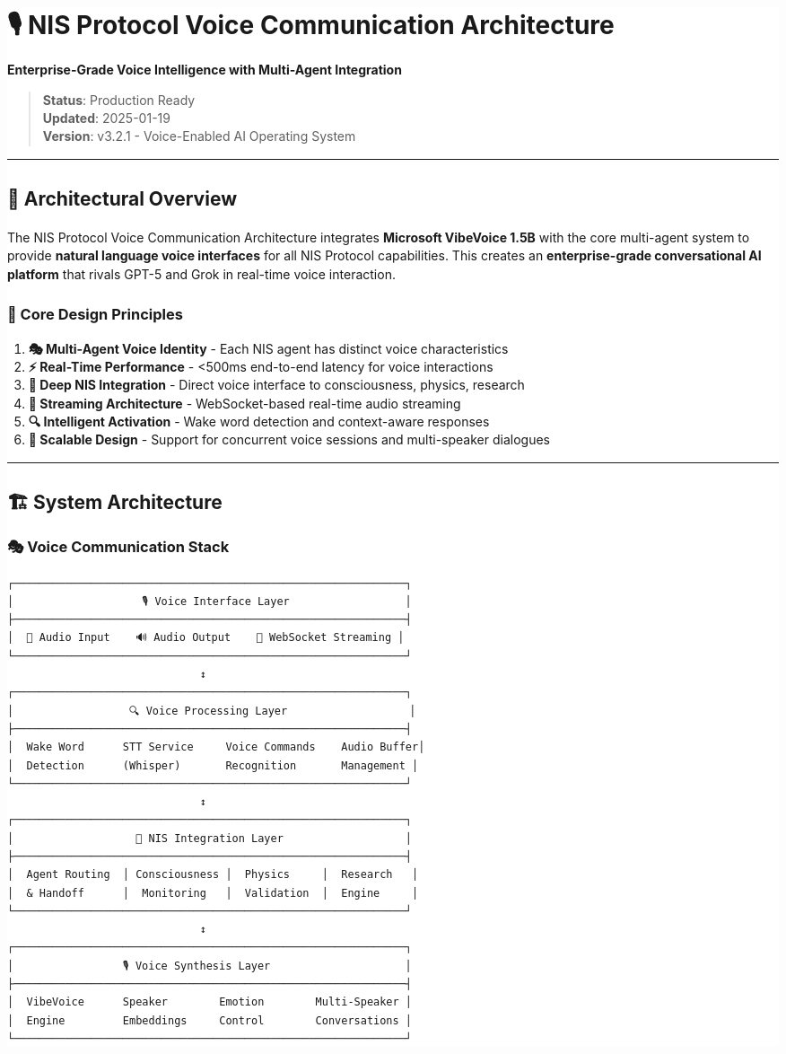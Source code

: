 # 🎙️ NIS Protocol Voice Communication Architecture

**Enterprise-Grade Voice Intelligence with Multi-Agent Integration**

> **Status**: Production Ready  
> **Updated**: 2025-01-19  
> **Version**: v3.2.1 - Voice-Enabled AI Operating System

---

## 🎯 **Architectural Overview**

The NIS Protocol Voice Communication Architecture integrates **Microsoft VibeVoice 1.5B** with the core multi-agent system to provide **natural language voice interfaces** for all NIS Protocol capabilities. This creates an **enterprise-grade conversational AI platform** that rivals GPT-5 and Grok in real-time voice interaction.

### **🌟 Core Design Principles**

1. **🎭 Multi-Agent Voice Identity** - Each NIS agent has distinct voice characteristics
2. **⚡ Real-Time Performance** - <500ms end-to-end latency for voice interactions  
3. **🧠 Deep NIS Integration** - Direct voice interface to consciousness, physics, research
4. **🌊 Streaming Architecture** - WebSocket-based real-time audio streaming
5. **🔍 Intelligent Activation** - Wake word detection and context-aware responses
6. **🎪 Scalable Design** - Support for concurrent voice sessions and multi-speaker dialogues

---

## 🏗️ **System Architecture**

### **🎭 Voice Communication Stack**

```
┌─────────────────────────────────────────────────────────────┐
│                    🎙️ Voice Interface Layer                  │
├─────────────────────────────────────────────────────────────┤
│  🎤 Audio Input    🔊 Audio Output    📡 WebSocket Streaming │
└─────────────────────────────────────────────────────────────┘
                              ↕
┌─────────────────────────────────────────────────────────────┐
│                  🔍 Voice Processing Layer                   │
├─────────────────────────────────────────────────────────────┤
│  Wake Word      STT Service     Voice Commands    Audio Buffer│
│  Detection      (Whisper)       Recognition       Management │
└─────────────────────────────────────────────────────────────┘
                              ↕
┌─────────────────────────────────────────────────────────────┐
│                   🧠 NIS Integration Layer                   │
├─────────────────────────────────────────────────────────────┤
│  Agent Routing  │ Consciousness │  Physics     │  Research   │
│  & Handoff      │  Monitoring   │  Validation  │  Engine     │
└─────────────────────────────────────────────────────────────┘
                              ↕
┌─────────────────────────────────────────────────────────────┐
│                 🎙️ Voice Synthesis Layer                     │
├─────────────────────────────────────────────────────────────┤
│  VibeVoice      Speaker        Emotion        Multi-Speaker │
│  Engine         Embeddings     Control        Conversations │
└─────────────────────────────────────────────────────────────┘
```

